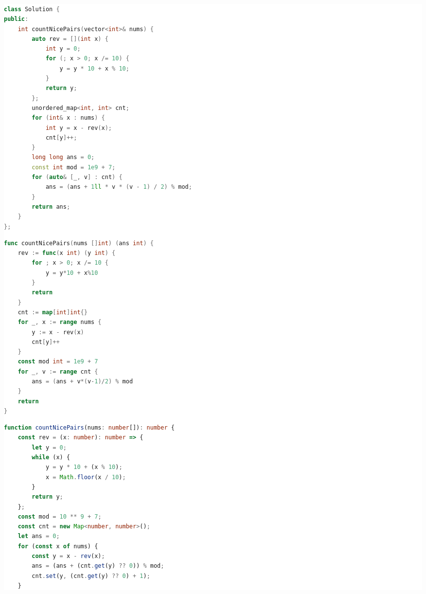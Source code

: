 ```cpp
class Solution {
public:
    int countNicePairs(vector<int>& nums) {
        auto rev = [](int x) {
            int y = 0;
            for (; x > 0; x /= 10) {
                y = y * 10 + x % 10;
            }
            return y;
        };
        unordered_map<int, int> cnt;
        for (int& x : nums) {
            int y = x - rev(x);
            cnt[y]++;
        }
        long long ans = 0;
        const int mod = 1e9 + 7;
        for (auto& [_, v] : cnt) {
            ans = (ans + 1ll * v * (v - 1) / 2) % mod;
        }
        return ans;
    }
};
```

```go
func countNicePairs(nums []int) (ans int) {
	rev := func(x int) (y int) {
		for ; x > 0; x /= 10 {
			y = y*10 + x%10
		}
		return
	}
	cnt := map[int]int{}
	for _, x := range nums {
		y := x - rev(x)
		cnt[y]++
	}
	const mod int = 1e9 + 7
	for _, v := range cnt {
		ans = (ans + v*(v-1)/2) % mod
	}
	return
}
```

```ts
function countNicePairs(nums: number[]): number {
    const rev = (x: number): number => {
        let y = 0;
        while (x) {
            y = y * 10 + (x % 10);
            x = Math.floor(x / 10);
        }
        return y;
    };
    const mod = 10 ** 9 + 7;
    const cnt = new Map<number, number>();
    let ans = 0;
    for (const x of nums) {
        const y = x - rev(x);
        ans = (ans + (cnt.get(y) ?? 0)) % mod;
        cnt.set(y, (cnt.get(y) ?? 0) + 1);
    }
```